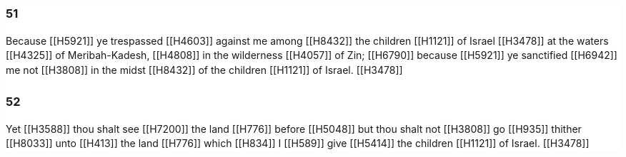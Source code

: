 ### 51
Because [[H5921]] ye trespassed [[H4603]] against me among [[H8432]] the children [[H1121]] of Israel [[H3478]] at the waters [[H4325]] of Meribah-Kadesh, [[H4808]] in the wilderness [[H4057]] of Zin; [[H6790]] because [[H5921]] ye sanctified [[H6942]] me not [[H3808]] in the midst [[H8432]] of the children [[H1121]] of Israel. [[H3478]]

### 52
Yet [[H3588]] thou shalt see [[H7200]] the land [[H776]] before [[H5048]] but thou shalt not [[H3808]] go [[H935]] thither [[H8033]] unto [[H413]] the land [[H776]] which [[H834]] I [[H589]] give [[H5414]] the children [[H1121]] of Israel. [[H3478]]